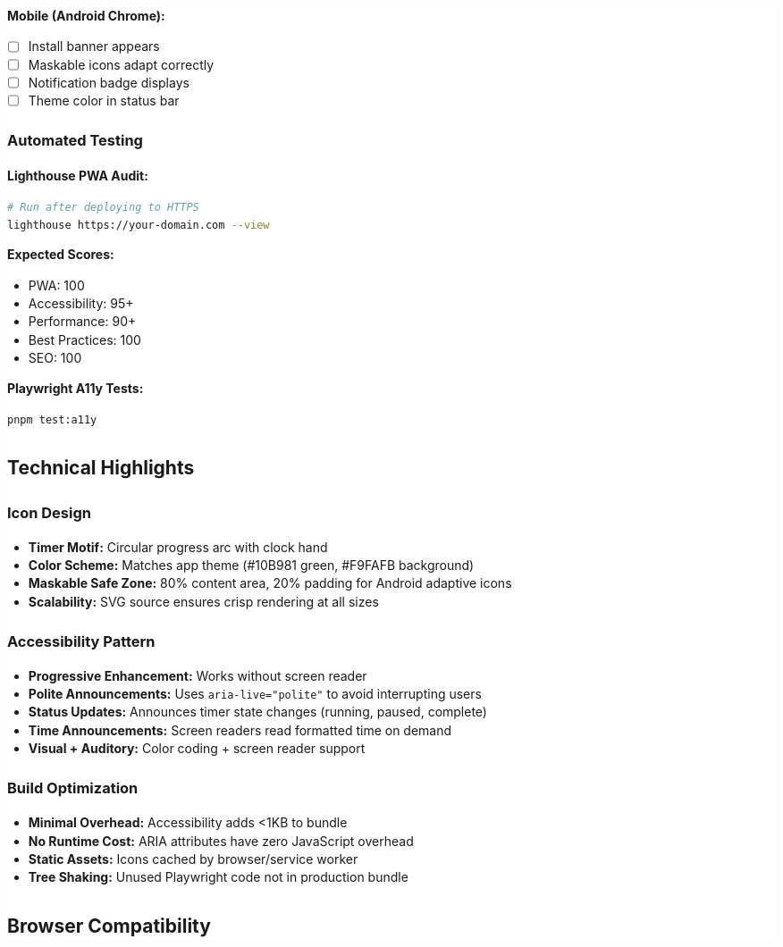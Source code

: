 **Mobile (Android Chrome):**

- [ ] Install banner appears
- [ ] Maskable icons adapt correctly
- [ ] Notification badge displays
- [ ] Theme color in status bar

### Automated Testing

**Lighthouse PWA Audit:**

```bash
# Run after deploying to HTTPS
lighthouse https://your-domain.com --view
```

**Expected Scores:**

- PWA: 100
- Accessibility: 95+
- Performance: 90+
- Best Practices: 100
- SEO: 100

**Playwright A11y Tests:**

```bash
pnpm test:a11y
```

## Technical Highlights

### Icon Design

- **Timer Motif:** Circular progress arc with clock hand
- **Color Scheme:** Matches app theme (#10B981 green, #F9FAFB background)
- **Maskable Safe Zone:** 80% content area, 20% padding for Android adaptive icons
- **Scalability:** SVG source ensures crisp rendering at all sizes

### Accessibility Pattern

- **Progressive Enhancement:** Works without screen reader
- **Polite Announcements:** Uses `aria-live="polite"` to avoid interrupting users
- **Status Updates:** Announces timer state changes (running, paused, complete)
- **Time Announcements:** Screen readers read formatted time on demand
- **Visual + Auditory:** Color coding + screen reader support

### Build Optimization

- **Minimal Overhead:** Accessibility adds <1KB to bundle
- **No Runtime Cost:** ARIA attributes have zero JavaScript overhead
- **Static Assets:** Icons cached by browser/service worker
- **Tree Shaking:** Unused Playwright code not in production bundle

## Browser Compatibility
